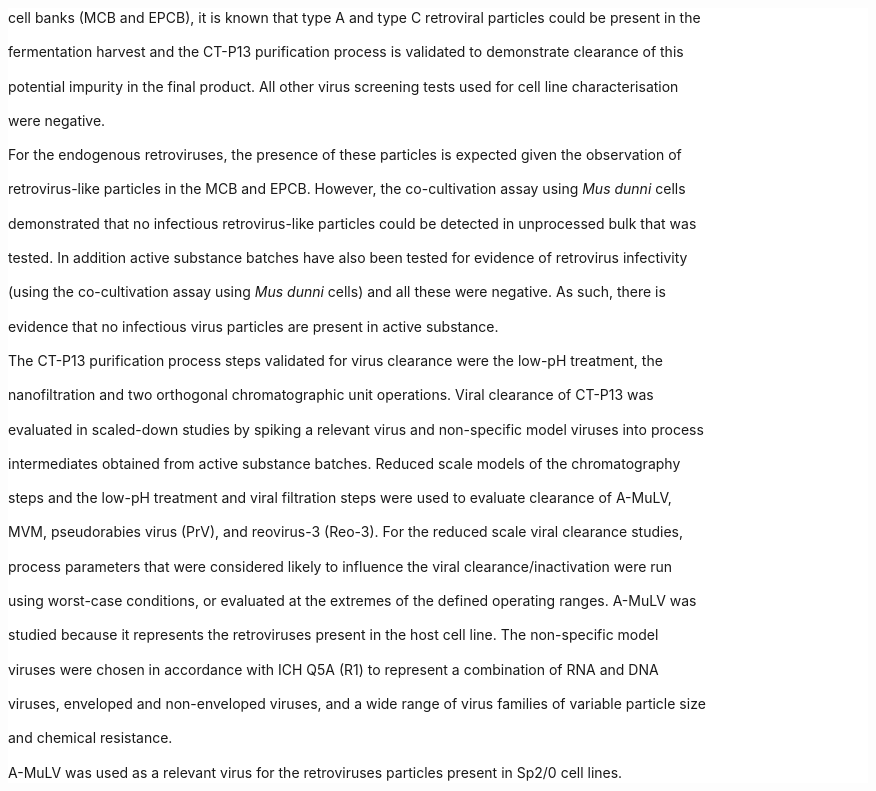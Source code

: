 cell banks (MCB and EPCB), it is known that type A and type C retroviral particles could be present in the

fermentation harvest and the CT-P13 purification process is validated to demonstrate clearance of this

potential impurity in the final product. All other virus screening tests used for cell line characterisation

were negative.

For the endogenous retroviruses, the presence of these particles is expected given the observation of

retrovirus-like particles in the MCB and EPCB. However, the co-cultivation assay using *Mus dunni* cells

demonstrated that no infectious retrovirus-like particles could be detected in unprocessed bulk that was

tested. In addition active substance batches have also been tested for evidence of retrovirus infectivity

(using the co-cultivation assay using *Mus dunni* cells) and all these were negative. As such, there is

evidence that no infectious virus particles are present in active substance.

The CT-P13 purification process steps validated for virus clearance were the low-pH treatment, the

nanofiltration and two orthogonal chromatographic unit operations. Viral clearance of CT-P13 was

evaluated in scaled-down studies by spiking a relevant virus and non-specific model viruses into process

intermediates obtained from active substance batches. Reduced scale models of the chromatography

steps and the low-pH treatment and viral filtration steps were used to evaluate clearance of A-MuLV,

MVM, pseudorabies virus (PrV), and reovirus-3 (Reo-3). For the reduced scale viral clearance studies,

process parameters that were considered likely to influence the viral clearance/inactivation were run

using worst-case conditions, or evaluated at the extremes of the defined operating ranges. A-MuLV was

studied because it represents the retroviruses present in the host cell line. The non-specific model

viruses were chosen in accordance with ICH Q5A (R1) to represent a combination of RNA and DNA

viruses, enveloped and non-enveloped viruses, and a wide range of virus families of variable particle size

and chemical resistance.

A-MuLV was used as a relevant virus for the retroviruses particles present in Sp2/0 cell lines.
